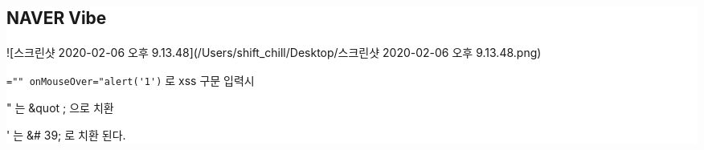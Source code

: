 





## NAVER Vibe



![스크린샷 2020-02-06 오후 9.13.48](/Users/shift_chill/Desktop/스크린샷 2020-02-06 오후 9.13.48.png)

```="" onMouseOver="alert('1')```  로 xss 구문 입력시 

" 는 &quot ; 으로 치환

'  는 &# 39; 로 치환 된다.